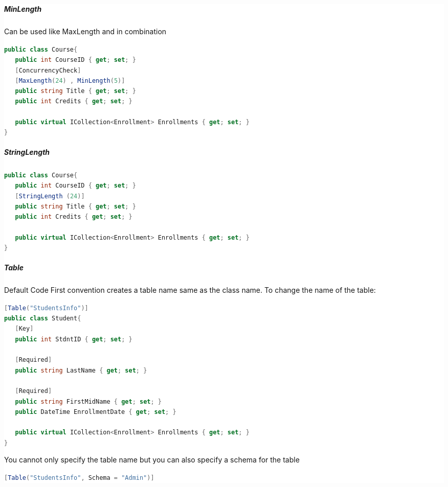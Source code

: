 ##### MinLength #####

Can be used like MaxLength and in combination

```cs
public class Course{
   public int CourseID { get; set; }
   [ConcurrencyCheck]
   [MaxLength(24) , MinLength(5)]
   public string Title { get; set; }
   public int Credits { get; set; }

   public virtual ICollection<Enrollment> Enrollments { get; set; }
}
```

##### StringLength #####

```cs
public class Course{
   public int CourseID { get; set; }
   [StringLength (24)]
   public string Title { get; set; }
   public int Credits { get; set; }

   public virtual ICollection<Enrollment> Enrollments { get; set; }
}
```


##### Table #####

Default Code First convention creates a table name same as the class name.
To change the name of the table:

```cs
[Table("StudentsInfo")]
public class Student{
   [Key]
   public int StdntID { get; set; }

   [Required]
   public string LastName { get; set; }

   [Required]
   public string FirstMidName { get; set; }
   public DateTime EnrollmentDate { get; set; }

   public virtual ICollection<Enrollment> Enrollments { get; set; }
}
```

You cannot only specify the table name but you can also specify a schema for the table

```cs
[Table("StudentsInfo", Schema = "Admin")]
```

